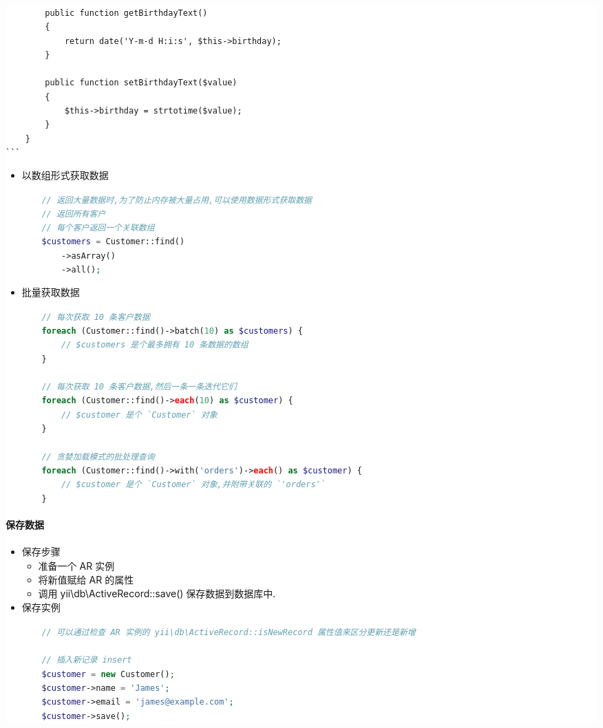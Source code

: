             public function getBirthdayText()
            {
                return date('Y-m-d H:i:s', $this->birthday);
            }
            
            public function setBirthdayText($value)
            {
                $this->birthday = strtotime($value);
            }
        }
    ```
- 以数组形式获取数据
    ```php
        // 返回大量数据时,为了防止内存被大量占用,可以使用数据形式获取数据
        // 返回所有客户
        // 每个客户返回一个关联数组
        $customers = Customer::find()
            ->asArray()
            ->all();
    ```
- 批量获取数据
    ```php
        // 每次获取 10 条客户数据
        foreach (Customer::find()->batch(10) as $customers) {
            // $customers 是个最多拥有 10 条数据的数组
        }

        // 每次获取 10 条客户数据,然后一条一条迭代它们
        foreach (Customer::find()->each(10) as $customer) {
            // $customer 是个 `Customer` 对象
        }

        // 贪婪加载模式的批处理查询
        foreach (Customer::find()->with('orders')->each() as $customer) {
            // $customer 是个 `Customer` 对象,并附带关联的 `'orders'`
        }
    ```

#### 保存数据
- 保存步骤
    * 准备一个 AR 实例
    * 将新值赋给 AR 的属性
    * 调用 yii\db\ActiveRecord::save() 保存数据到数据库中.
- 保存实例
    ```php
        // 可以通过检查 AR 实例的 yii\db\ActiveRecord::isNewRecord 属性值来区分更新还是新增

        // 插入新记录 insert
        $customer = new Customer();
        $customer->name = 'James';
        $customer->email = 'james@example.com';
        $customer->save();
